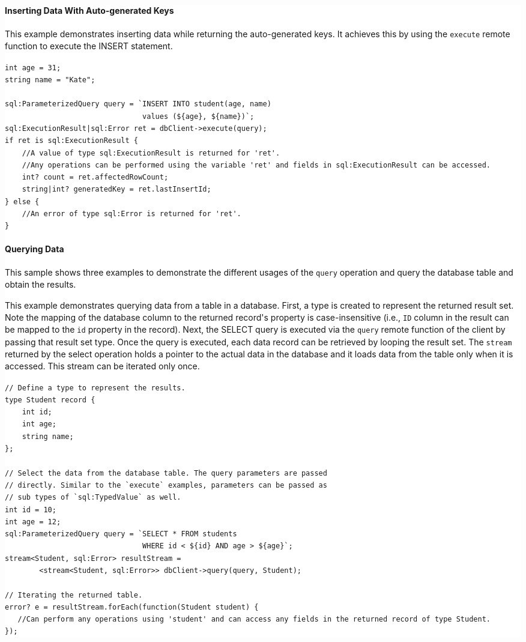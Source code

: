 #### Inserting Data With Auto-generated Keys

This example demonstrates inserting data while returning the auto-generated keys. It achieves this by using the 
`execute` remote function to execute the INSERT statement.

```ballerina
int age = 31;
string name = "Kate";

sql:ParameterizedQuery query = `INSERT INTO student(age, name)
                                values (${age}, ${name})`;
sql:ExecutionResult|sql:Error ret = dbClient->execute(query);
if ret is sql:ExecutionResult {
    //A value of type sql:ExecutionResult is returned for 'ret'. 
    //Any operations can be performed using the variable 'ret' and fields in sql:ExecutionResult can be accessed.
    int? count = ret.affectedRowCount;
    string|int? generatedKey = ret.lastInsertId;
} else {
    //An error of type sql:Error is returned for 'ret'.
}
```

#### Querying Data

This sample shows three examples to demonstrate the different usages of the `query` operation and query the
database table and obtain the results. 

This example demonstrates querying data from a table in a database. 
First, a type is created to represent the returned result set. Note the mapping of the database column 
to the returned record's property is case-insensitive (i.e., `ID` column in the result can be mapped to the `id` 
property in the record). Next, the SELECT query is executed via the `query` remote function of the client by passing that 
result set type. Once the query is executed, each data record can be retrieved by looping the result set. The `stream` 
returned by the select operation holds a pointer to the actual data in the database and it loads data from the table 
only when it is accessed. This stream can be iterated only once. 

```ballerina
// Define a type to represent the results.
type Student record {
    int id;
    int age;
    string name;
};

// Select the data from the database table. The query parameters are passed 
// directly. Similar to the `execute` examples, parameters can be passed as
// sub types of `sql:TypedValue` as well.
int id = 10;
int age = 12;
sql:ParameterizedQuery query = `SELECT * FROM students
                                WHERE id < ${id} AND age > ${age}`;
stream<Student, sql:Error> resultStream = 
        <stream<Student, sql:Error>> dbClient->query(query, Student);

// Iterating the returned table.
error? e = resultStream.forEach(function(Student student) {
   //Can perform any operations using 'student' and can access any fields in the returned record of type Student.
});
```